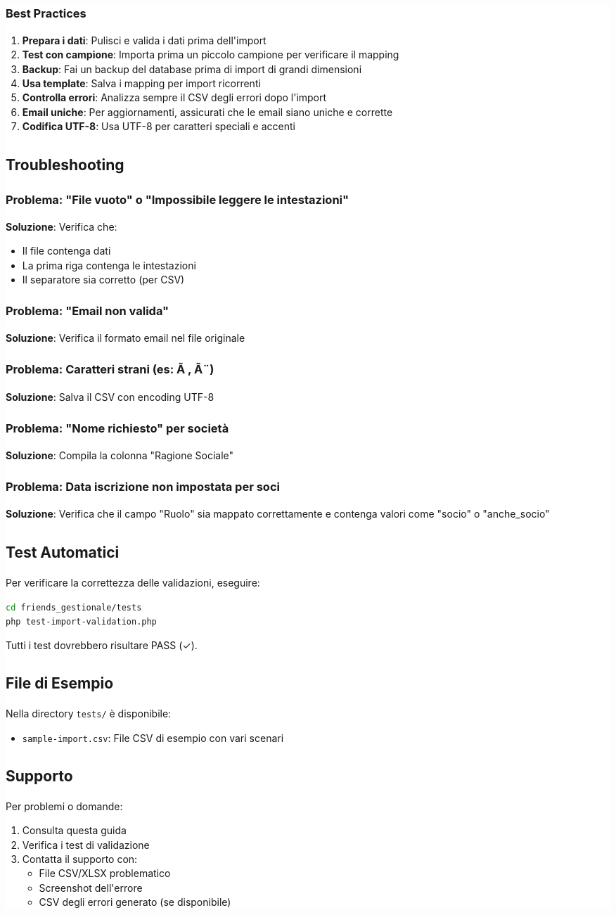 ### Best Practices
1. **Prepara i dati**: Pulisci e valida i dati prima dell'import
2. **Test con campione**: Importa prima un piccolo campione per verificare il mapping
3. **Backup**: Fai un backup del database prima di import di grandi dimensioni
4. **Usa template**: Salva i mapping per import ricorrenti
5. **Controlla errori**: Analizza sempre il CSV degli errori dopo l'import
6. **Email uniche**: Per aggiornamenti, assicurati che le email siano uniche e corrette
7. **Codifica UTF-8**: Usa UTF-8 per caratteri speciali e accenti

## Troubleshooting

### Problema: "File vuoto" o "Impossibile leggere le intestazioni"
**Soluzione**: Verifica che:
- Il file contenga dati
- La prima riga contenga le intestazioni
- Il separatore sia corretto (per CSV)

### Problema: "Email non valida"
**Soluzione**: Verifica il formato email nel file originale

### Problema: Caratteri strani (es: Ã , Ã¨)
**Soluzione**: Salva il CSV con encoding UTF-8

### Problema: "Nome richiesto" per società
**Soluzione**: Compila la colonna "Ragione Sociale"

### Problema: Data iscrizione non impostata per soci
**Soluzione**: Verifica che il campo "Ruolo" sia mappato correttamente e contenga valori come "socio" o "anche_socio"

## Test Automatici

Per verificare la correttezza delle validazioni, eseguire:

```bash
cd friends_gestionale/tests
php test-import-validation.php
```

Tutti i test dovrebbero risultare PASS (✓).

## File di Esempio

Nella directory `tests/` è disponibile:
- `sample-import.csv`: File CSV di esempio con vari scenari

## Supporto

Per problemi o domande:
1. Consulta questa guida
2. Verifica i test di validazione
3. Contatta il supporto con:
   - File CSV/XLSX problematico
   - Screenshot dell'errore
   - CSV degli errori generato (se disponibile)
